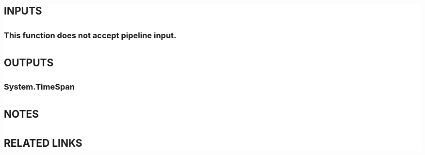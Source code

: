 ## INPUTS

### This function does not accept pipeline input.
## OUTPUTS

### System.TimeSpan
## NOTES

## RELATED LINKS

